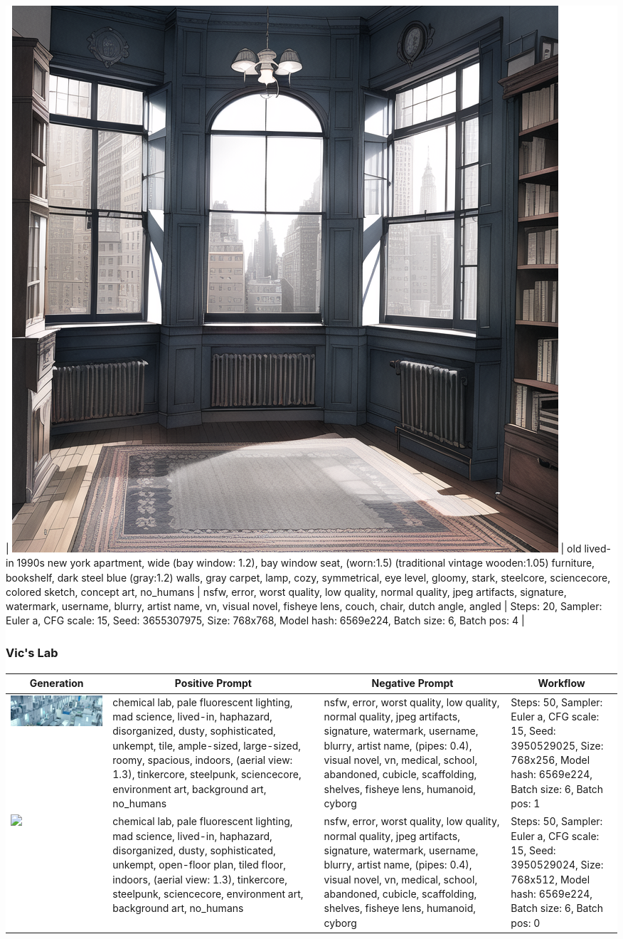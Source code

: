 | <img src="assets/2023-09-30_image-105.png"> | old lived-in 1990s new york apartment, wide (bay window: 1.2), bay window seat, (worn:1.5) (traditional vintage wooden:1.05) furniture, bookshelf, dark steel blue (gray:1.2) walls, gray carpet, lamp, cozy, symmetrical, eye level, gloomy, stark, steelcore, sciencecore, colored sketch, concept art, no_humans | nsfw, error, worst quality, low quality, normal quality, jpeg artifacts, signature, watermark, username, blurry, artist name, vn, visual novel, fisheye lens, couch, chair, dutch angle, angled | Steps: 20, Sampler: Euler a, CFG scale: 15, Seed: 3655307975, Size: 768x768, Model hash: 6569e224, Batch size: 6, Batch pos: 4 |

### Vic's Lab

| Generation                                  | Positive Prompt                                                                                                                                                                                                                                                                      | Negative Prompt                                                                                                                                                                                                                                                           | Workflow                                                                                                                       |
| ------------------------------------------- | ------------------------------------------------------------------------------------------------------------------------------------------------------------------------------------------------------------------------------------------------------------------------------------ | ------------------------------------------------------------------------------------------------------------------------------------------------------------------------------------------------------------------------------------------------------------------------- | ------------------------------------------------------------------------------------------------------------------------------ |
| <img src="assets/2023-09-30_image-106.png"> | chemical lab, pale fluorescent lighting, mad science, lived-in, haphazard, disorganized, dusty, sophisticated, unkempt, tile, ample-sized, large-sized, roomy, spacious, indoors, (aerial view: 1.3), tinkercore, steelpunk, sciencecore, environment art, background art, no_humans | nsfw, error, worst quality, low quality, normal quality, jpeg artifacts, signature, watermark, username, blurry, artist name, (pipes: 0.4), visual novel, vn, medical, school, abandoned, cubicle, scaffolding, shelves, fisheye lens, humanoid, cyborg                   | Steps: 50, Sampler: Euler a, CFG scale: 15, Seed: 3950529025, Size: 768x256, Model hash: 6569e224, Batch size: 6, Batch pos: 1 |
| <img src="assets/2023-09-30_image-107.png"> | chemical lab, pale fluorescent lighting, mad science, lived-in, haphazard, disorganized, dusty, sophisticated, unkempt, open-floor plan, tiled floor, indoors, (aerial view: 1.3), tinkercore, steelpunk, sciencecore, environment art, background art, no_humans                    | nsfw, error, worst quality, low quality, normal quality, jpeg artifacts, signature, watermark, username, blurry, artist name, (pipes: 0.4), visual novel, vn, medical, school, abandoned, cubicle, scaffolding, shelves, fisheye lens, humanoid, cyborg                   | Steps: 50, Sampler: Euler a, CFG scale: 15, Seed: 3950529024, Size: 768x512, Model hash: 6569e224, Batch size: 6, Batch pos: 0 |